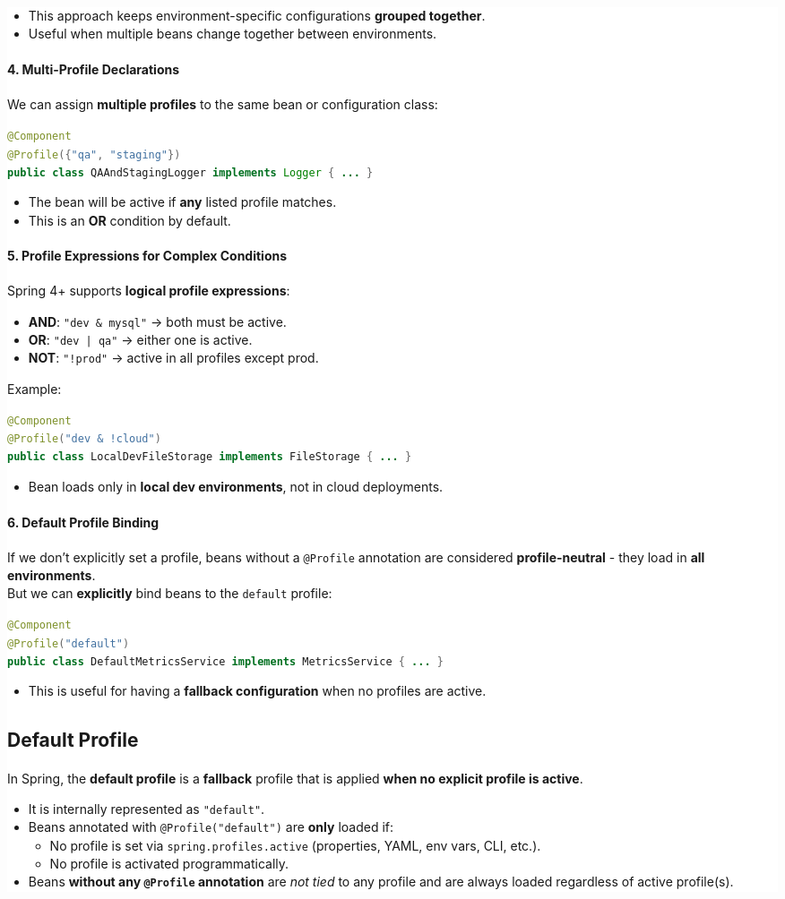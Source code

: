 * This approach keeps environment-specific configurations **grouped together**.
* Useful when multiple beans change together between environments.

#### **4. Multi-Profile Declarations**

We can assign **multiple profiles** to the same bean or configuration class:

```java
@Component
@Profile({"qa", "staging"})
public class QAAndStagingLogger implements Logger { ... }
```

* The bean will be active if **any** listed profile matches.
* This is an **OR** condition by default.

#### **5. Profile Expressions for Complex Conditions**

Spring 4+ supports **logical profile expressions**:

* **AND**: `"dev & mysql"` → both must be active.
* **OR**: `"dev | qa"` → either one is active.
* **NOT**: `"!prod"` → active in all profiles except prod.

Example:

```java
@Component
@Profile("dev & !cloud")
public class LocalDevFileStorage implements FileStorage { ... }
```

* Bean loads only in **local dev environments**, not in cloud deployments.

#### **6. Default Profile Binding**

If we don’t explicitly set a profile, beans without a `@Profile` annotation are considered **profile-neutral** - they load in **all environments**.\
But we can **explicitly** bind beans to the `default` profile:

```java
@Component
@Profile("default")
public class DefaultMetricsService implements MetricsService { ... }
```

* This is useful for having a **fallback configuration** when no profiles are active.

## Default Profile

In Spring, the **default profile** is a **fallback** profile that is applied **when no explicit profile is active**.

* It is internally represented as `"default"`.
* Beans annotated with `@Profile("default")` are **only** loaded if:
  * No profile is set via `spring.profiles.active` (properties, YAML, env vars, CLI, etc.).
  * No profile is activated programmatically.
* Beans **without any `@Profile` annotation** are _not tied_ to any profile and are always loaded regardless of active profile(s).
